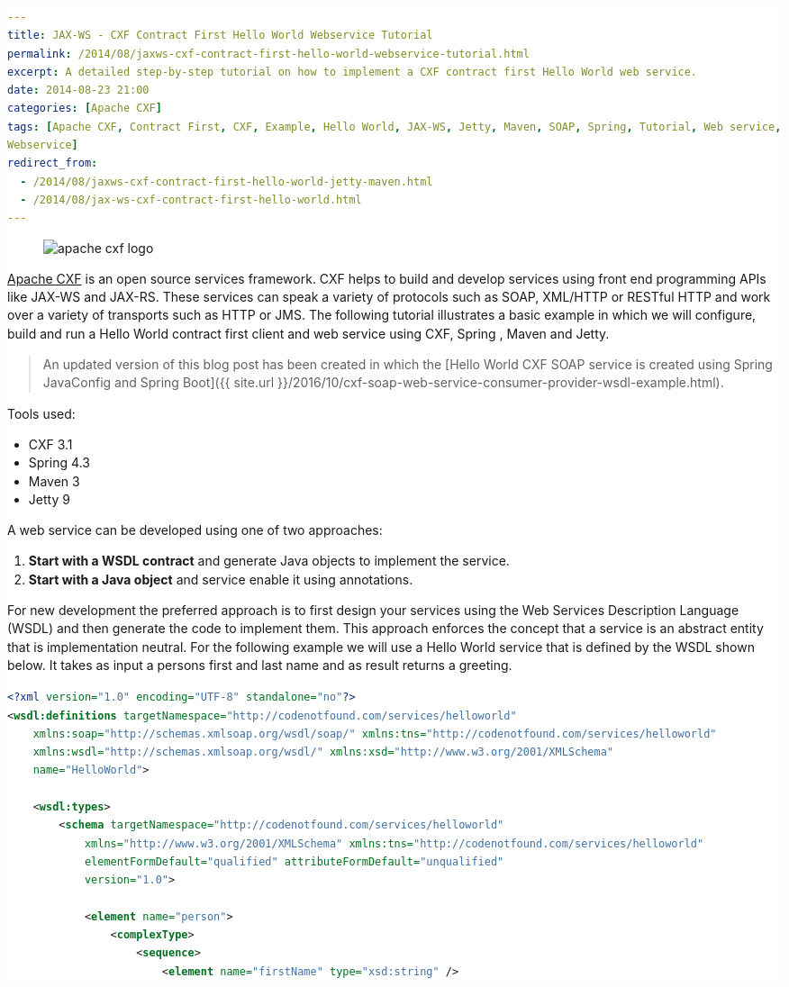 ```yaml
---
title: JAX-WS - CXF Contract First Hello World Webservice Tutorial
permalink: /2014/08/jaxws-cxf-contract-first-hello-world-webservice-tutorial.html
excerpt: A detailed step-by-step tutorial on how to implement a CXF contract first Hello World web service.
date: 2014-08-23 21:00
categories: [Apache CXF]
tags: [Apache CXF, Contract First, CXF, Example, Hello World, JAX-WS, Jetty, Maven, SOAP, Spring, Tutorial, Web service, Webservice]
redirect_from:
  - /2014/08/jaxws-cxf-contract-first-hello-world-jetty-maven.html
  - /2014/08/jax-ws-cxf-contract-first-hello-world.html
---
```


<figure>
    <img src="{{ site.url }}/assets/images/logos/apache-cxf-logo.png" alt="apache cxf logo">
</figure>

[Apache CXF](https://cxf.apache.org/) is an open source services framework. CXF helps to build and develop services using front end programming APIs like JAX-WS and JAX-RS. These services can speak a variety of protocols such as SOAP, XML/HTTP or RESTful HTTP and work over a variety of transports such as HTTP or JMS. The following tutorial illustrates a basic example in which we will configure, build and run a Hello World contract first client and web service using CXF, Spring , Maven and Jetty.

> An updated version of this blog post has been created in which the [Hello World CXF SOAP service is created using Spring JavaConfig and Spring Boot]({{ site.url }}/2016/10/cxf-soap-web-service-consumer-provider-wsdl-example.html).

Tools used:
* CXF 3.1
* Spring 4.3
* Maven 3
* Jetty 9

A web service can be developed using one of two approaches:
1. **Start with a WSDL contract** and generate Java objects to implement the service.
2. **Start with a Java object** and service enable it using annotations.

For new development the preferred approach is to first design your services using the Web Services Description Language (WSDL) and then generate the code to implement them. This approach enforces the concept that a service is an abstract entity that is implementation neutral. For the following example we will use a Hello World service that is defined by the WSDL shown below. It takes as input a persons first and last name and as result returns a greeting.

``` xml
<?xml version="1.0" encoding="UTF-8" standalone="no"?>
<wsdl:definitions targetNamespace="http://codenotfound.com/services/helloworld"
    xmlns:soap="http://schemas.xmlsoap.org/wsdl/soap/" xmlns:tns="http://codenotfound.com/services/helloworld"
    xmlns:wsdl="http://schemas.xmlsoap.org/wsdl/" xmlns:xsd="http://www.w3.org/2001/XMLSchema"
    name="HelloWorld">

    <wsdl:types>
        <schema targetNamespace="http://codenotfound.com/services/helloworld"
            xmlns="http://www.w3.org/2001/XMLSchema" xmlns:tns="http://codenotfound.com/services/helloworld"
            elementFormDefault="qualified" attributeFormDefault="unqualified"
            version="1.0">

            <element name="person">
                <complexType>
                    <sequence>
                        <element name="firstName" type="xsd:string" />
```
